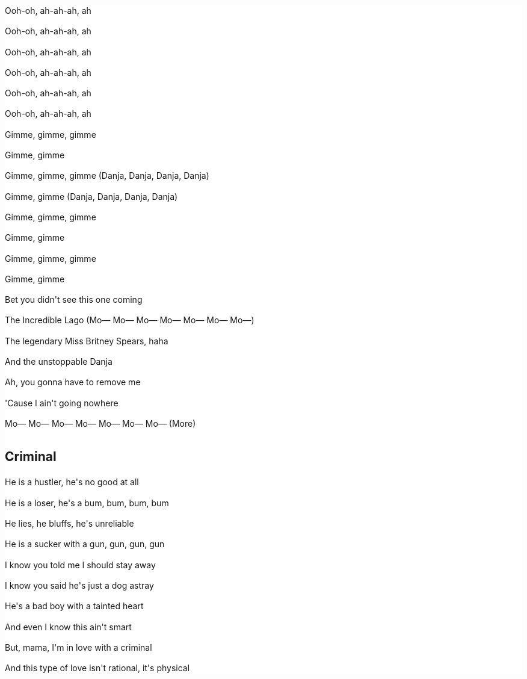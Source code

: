 Ooh-oh, ah-ah-ah, ah

Ooh-oh, ah-ah-ah, ah

Ooh-oh, ah-ah-ah, ah

Ooh-oh, ah-ah-ah, ah

Ooh-oh, ah-ah-ah, ah

Ooh-oh, ah-ah-ah, ah

Gimme, gimme, gimme

Gimme, gimme

Gimme, gimme, gimme (Danja, Danja, Danja, Danja)

Gimme, gimme (Danja, Danja, Danja, Danja)

Gimme, gimme, gimme

Gimme, gimme

Gimme, gimme, gimme

Gimme, gimme

Bet you didn't see this one coming

The Incredible Lago (Mo— Mo— Mo— Mo— Mo— Mo— Mo—)

The legendary Miss Britney Spears, haha

And the unstoppable Danja

Ah, you gonna have to remove me

'Cause I ain't going nowhere

Mo— Mo— Mo— Mo— Mo— Mo— Mo— (More)

## Criminal

He is a hustler, he's no good at all

He is a loser, he's a bum, bum, bum, bum

He lies, he bluffs, he's unreliable

He is a sucker with a gun, gun, gun, gun

I know you told me I should stay away

I know you said he's just a dog astray

He's a bad boy with a tainted heart

And even I know this ain't smart

But, mama, I'm in love with a criminal

And this type of love isn't rational, it's physical
